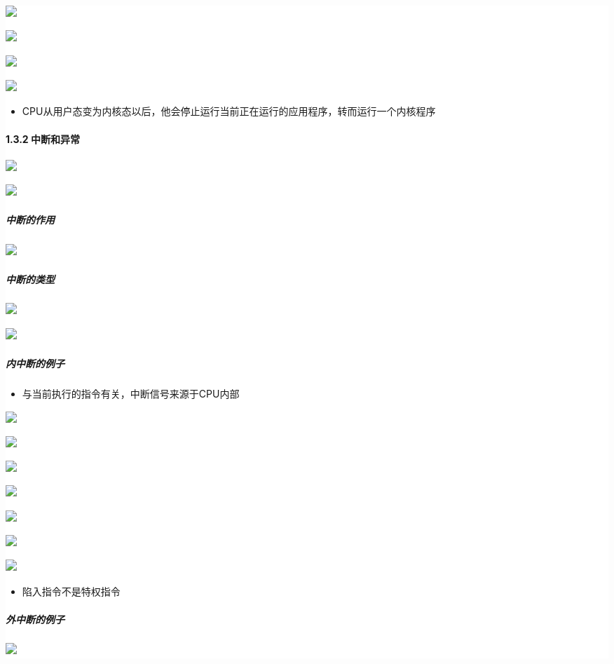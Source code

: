 ![](/img/002721.jpg)

![](/img/02806.jpg)

![](/img/002919.jpg)

![](/img/03052.jpg)

* CPU从用户态变为内核态以后，他会停止运行当前正在运行的应用程序，转而运行一个内核程序

#### 1.3.2 中断和异常

![](/img/005706.jpg)

![](/img/11021.jpg)

##### 中断的作用

![](/img/004050.jpg)

##### 中断的类型

![](/img/04255.jpg)

![](/img/05556.jpg)

##### 内中断的例子

* 与当前执行的指令有关，中断信号来源于CPU内部

![](/img/004404.jpg)

![](/img/004425.jpg)

![](/img/004459.jpg)

![](/img/04538.jpg)

![](/img/004632.jpg)

![](/img/004656.jpg)

![](/img/004747.jpg)

* 陷入指令不是特权指令

##### 外中断的例子

![](/img/004859.jpg)
